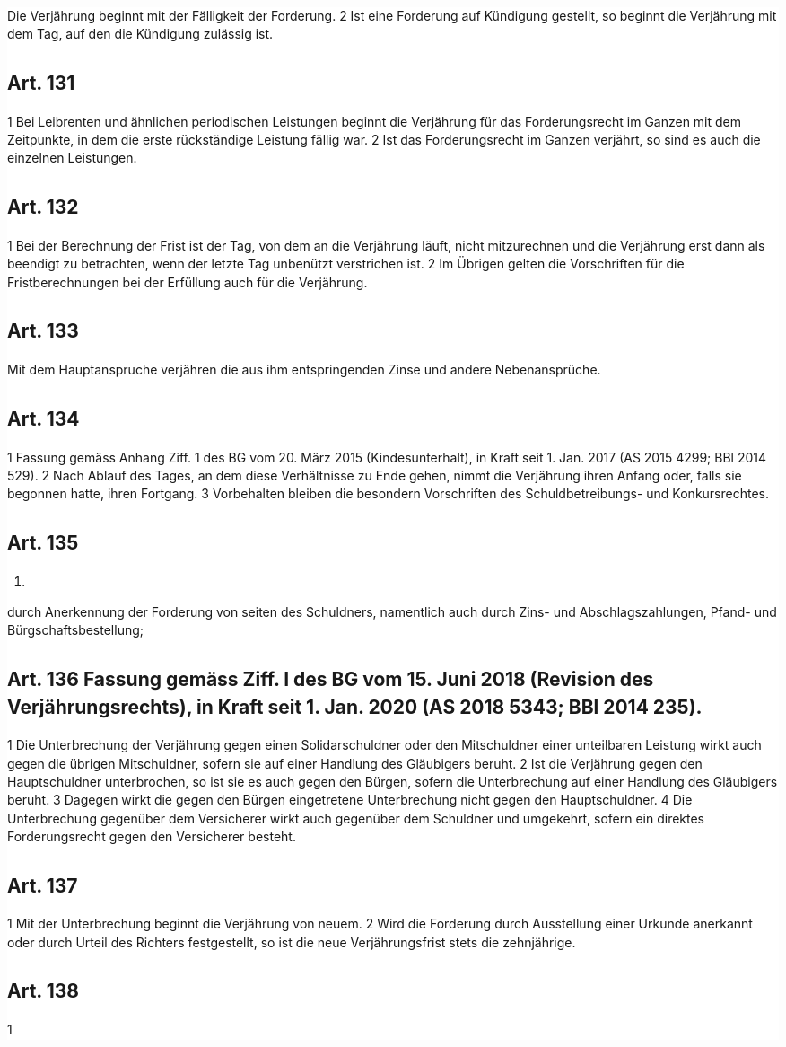 Die Verjährung beginnt mit der Fälligkeit der Forderung.
2
Ist eine Forderung auf Kündigung gestellt, so beginnt die Verjährung mit dem Tag, auf den die Kündigung zulässig ist.
## Art. 131
1
Bei Leibrenten und ähnlichen periodischen Leistungen beginnt die Verjährung für das Forderungsrecht im Ganzen mit dem Zeitpunkte, in dem die erste rückständige Leistung fällig war.
2
Ist das Forderungsrecht im Ganzen verjährt, so sind es auch die einzelnen Leistungen.
## Art. 132
1
Bei der Berechnung der Frist ist der Tag, von dem an die Verjährung läuft, nicht mitzurechnen und die Verjährung erst dann als beendigt zu betrachten, wenn der letzte Tag unbenützt verstrichen ist.
2
Im Übrigen gelten die Vorschriften für die Fristberechnungen bei der Erfüllung auch für die Verjährung.
## Art. 133
Mit dem Hauptanspruche verjähren die aus ihm entspringenden Zinse und andere Nebenansprüche.
## Art. 134
1
Fassung gemäss Anhang Ziff. 1 des BG vom 20. März 2015 (Kindesunterhalt), in Kraft seit 1. Jan. 2017 (AS 2015 4299; BBl 2014 529).
2
Nach Ablauf des Tages, an dem diese Verhältnisse zu Ende gehen, nimmt die Verjährung ihren Anfang oder, falls sie begonnen hatte, ihren Fortgang.
3
Vorbehalten bleiben die besondern Vorschriften des Schuldbetreibungs- und Konkursrechtes.
## Art. 135
1.
durch Anerkennung der Forderung von seiten des Schuldners, namentlich auch durch Zins- und Abschlagszahlungen, Pfand- und Bürgschaftsbestellung;
## Art. 136 Fassung gemäss Ziff. I des BG vom 15. Juni 2018 (Revision des Verjährungsrechts),  in Kraft seit 1. Jan. 2020 (AS 2018 5343; BBl 2014 235).
1
Die Unterbrechung der Verjährung gegen einen Solidarschuldner oder den Mitschuldner einer unteilbaren Leistung wirkt auch gegen die übrigen Mitschuldner, sofern sie auf einer Handlung des Gläubigers beruht.
2
Ist die Verjährung gegen den Hauptschuldner unterbrochen, so ist sie es auch gegen den Bürgen, sofern die Unterbrechung auf einer Handlung des Gläubigers beruht.
3
Dagegen wirkt die gegen den Bürgen eingetretene Unterbrechung nicht gegen den Hauptschuldner.
4
Die Unterbrechung gegenüber dem Versicherer wirkt auch gegenüber dem Schuldner und umgekehrt, sofern ein direktes Forderungsrecht gegen den Versicherer besteht.
## Art. 137
1
Mit der Unterbrechung beginnt die Verjährung von neuem.
2
Wird die Forderung durch Ausstellung einer Urkunde anerkannt oder durch Urteil des Richters festgestellt, so ist die neue Verjährungsfrist stets die zehnjährige.
## Art. 138
1